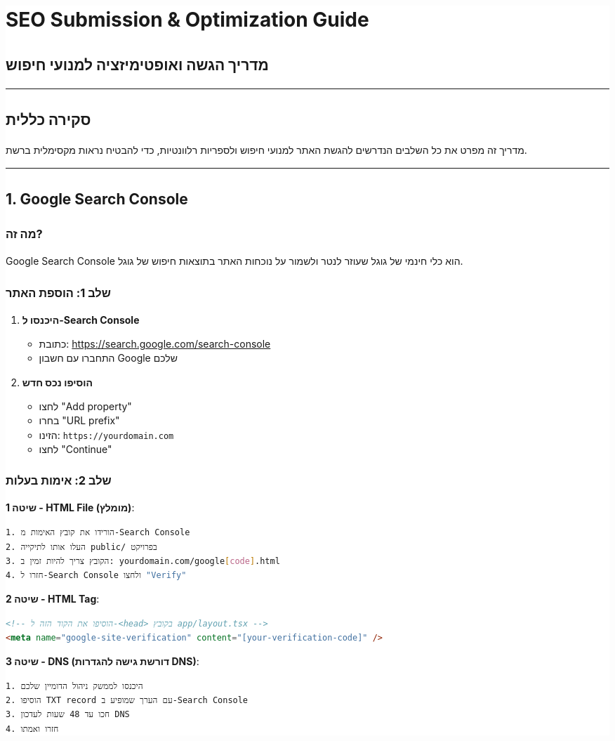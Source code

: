 # SEO Submission & Optimization Guide
## מדריך הגשה ואופטימיזציה למנועי חיפוש

---

## סקירה כללית

מדריך זה מפרט את כל השלבים הנדרשים להגשת האתר למנועי חיפוש ולספריות רלוונטיות, כדי להבטיח נראות מקסימלית ברשת.

---

## 1. Google Search Console

### מה זה?
Google Search Console הוא כלי חינמי של גוגל שעוזר לנטר ולשמור על נוכחות האתר בתוצאות חיפוש של גוגל.

### שלב 1: הוספת האתר

1. **היכנסו ל-Search Console**
   - כתובת: https://search.google.com/search-console
   - התחברו עם חשבון Google שלכם

2. **הוסיפו נכס חדש**
   - לחצו "Add property"
   - בחרו "URL prefix"
   - הזינו: `https://yourdomain.com`
   - לחצו "Continue"

### שלב 2: אימות בעלות

**שיטה 1 - HTML File (מומלץ)**:
```bash
1. הורידו את קובץ האימות מ-Search Console
2. העלו אותו לתיקייה public/ בפרויקט
3. הקובץ צריך להיות זמין ב: yourdomain.com/google[code].html
4. חזרו ל-Search Console ולחצו "Verify"
```

**שיטה 2 - HTML Tag**:
```html
<!-- הוסיפו את הקוד הזה ל-<head> בקובץ app/layout.tsx -->
<meta name="google-site-verification" content="[your-verification-code]" />
```

**שיטה 3 - DNS (דורשת גישה להגדרות DNS)**:
```
1. היכנסו לממשק ניהול הדומיין שלכם
2. הוסיפו TXT record עם הערך שמופיע ב-Search Console
3. חכו עד 48 שעות לעדכון DNS
4. חזרו ואמתו
```

